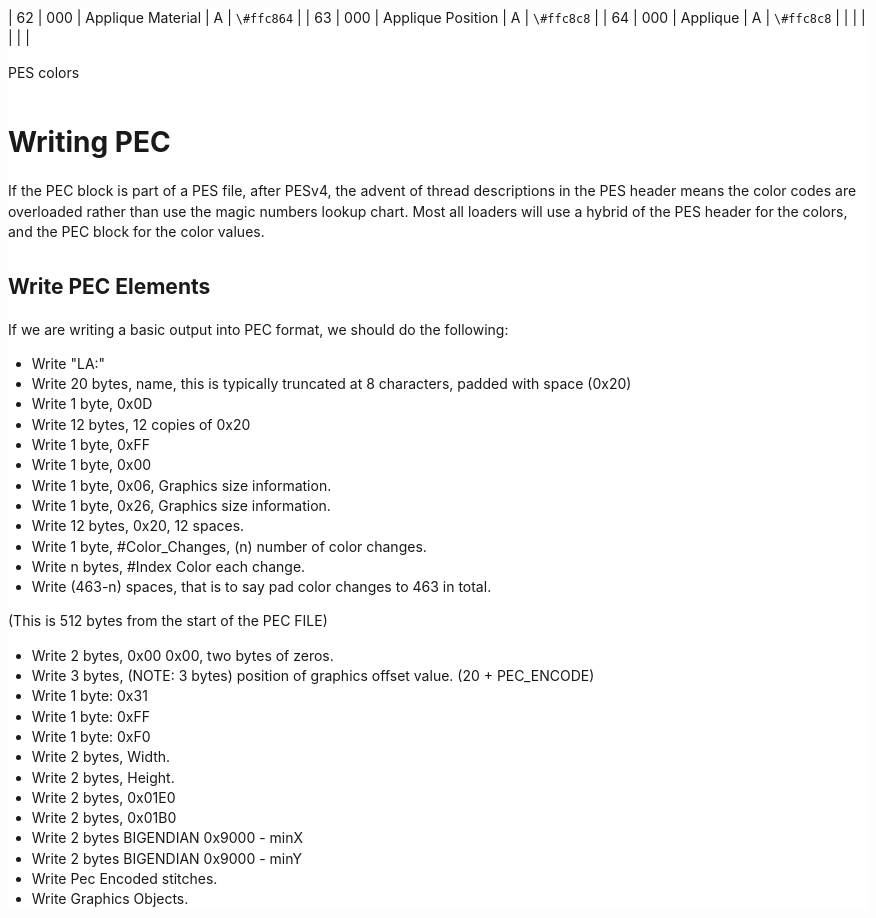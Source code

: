 | 62    | 000  | Applique Material | A    | `\#ffc864` |
| 63    | 000  | Applique Position | A    | `\#ffc8c8` |
| 64    | 000  | Applique          | A    | `\#ffc8c8` |
|       |      |                   |      |              |

PES colors

# Writing PEC

If the PEC block is part of a PES file, after PESv4, the advent of
thread descriptions in the PES header means the color codes are
overloaded rather than use the magic numbers lookup chart. Most all
loaders will use a hybrid of the PES header for the colors, and the PEC
block for the color values.

## Write PEC Elements

If we are writing a basic output into PEC format, we should do the
following:

  - Write "LA:"
  - Write 20 bytes, name, this is typically truncated at 8 characters,
    padded with space (0x20)
  - Write 1 byte, 0x0D
  - Write 12 bytes, 12 copies of 0x20
  - Write 1 byte, 0xFF
  - Write 1 byte, 0x00
  - Write 1 byte, 0x06, Graphics size information.
  - Write 1 byte, 0x26, Graphics size information.
  - Write 12 bytes, 0x20, 12 spaces.
  - Write 1 byte, \#Color_Changes, (n) number of color changes.
  - Write n bytes, \#Index Color each change.
  - Write (463-n) spaces, that is to say pad color changes to 463 in
    total.

(This is 512 bytes from the start of the PEC FILE)

  - Write 2 bytes, 0x00 0x00, two bytes of zeros.
  - Write 3 bytes, (NOTE: 3 bytes) position of graphics offset value.
    (20 + PEC_ENCODE)
  - Write 1 byte: 0x31
  - Write 1 byte: 0xFF
  - Write 1 byte: 0xF0
  - Write 2 bytes, Width.
  - Write 2 bytes, Height.
  - Write 2 bytes, 0x01E0
  - Write 2 bytes, 0x01B0
  - Write 2 bytes BIGENDIAN 0x9000 - minX
  - Write 2 bytes BIGENDIAN 0x9000 - minY
  - Write Pec Encoded stitches.
  - Write Graphics Objects.
